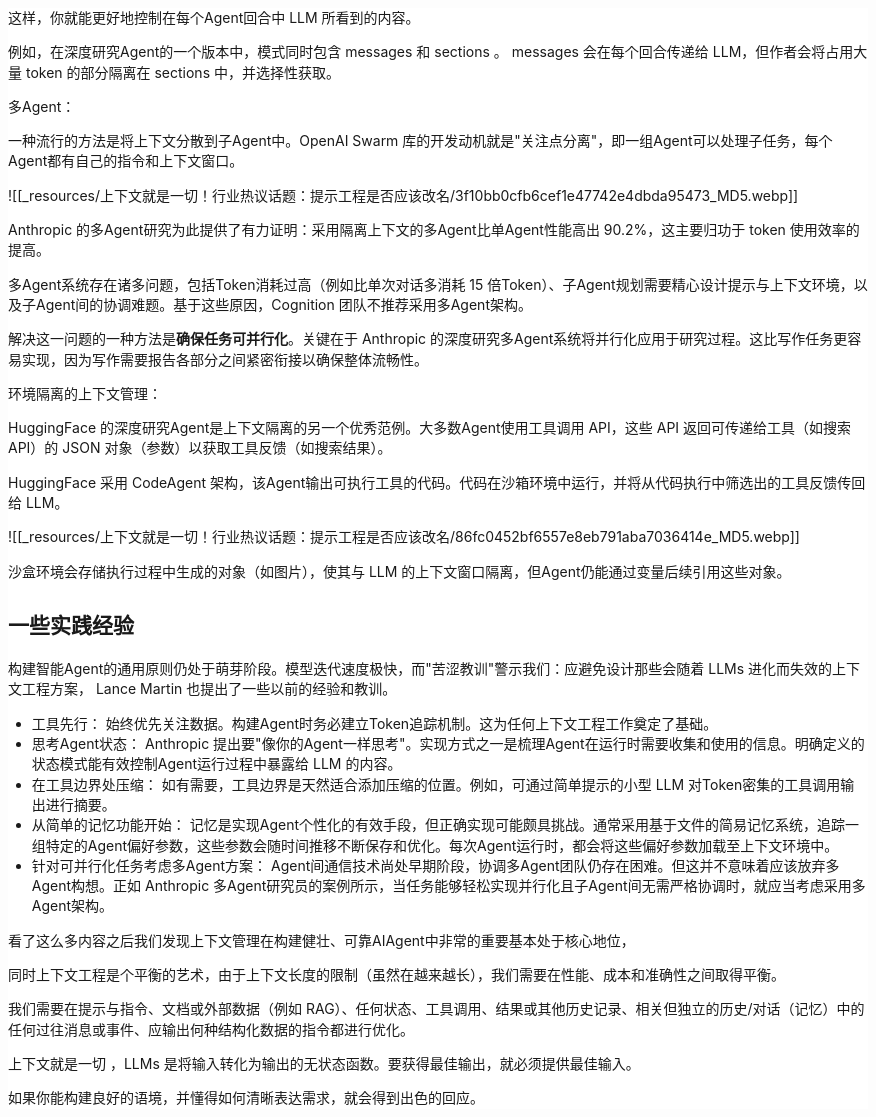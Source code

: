 这样，你就能更好地控制在每个Agent回合中 LLM 所看到的内容。

例如，在深度研究Agent的一个版本中，模式同时包含 messages 和 sections 。 messages 会在每个回合传递给 LLM，但作者会将占用大量 token 的部分隔离在 sections 中，并选择性获取。

  

多Agent：

一种流行的方法是将上下文分散到子Agent中。OpenAI Swarm 库的开发动机就是"关注点分离"，即一组Agent可以处理子任务，每个Agent都有自己的指令和上下文窗口。

![[_resources/上下文就是一切！行业热议话题：提示工程是否应该改名/3f10bb0cfb6cef1e47742e4dbda95473_MD5.webp]]

Anthropic 的多Agent研究为此提供了有力证明：采用隔离上下文的多Agent比单Agent性能高出 90.2%，这主要归功于 token 使用效率的提高。

多Agent系统存在诸多问题，包括Token消耗过高（例如比单次对话多消耗 15 倍Token）、子Agent规划需要精心设计提示与上下文环境，以及子Agent间的协调难题。基于这些原因，Cognition 团队不推荐采用多Agent架构。

解决这一问题的一种方法是**确保任务可并行化**。关键在于 Anthropic 的深度研究多Agent系统将并行化应用于研究过程。这比写作任务更容易实现，因为写作需要报告各部分之间紧密衔接以确保整体流畅性。

  

环境隔离的上下文管理：

HuggingFace 的深度研究Agent是上下文隔离的另一个优秀范例。大多数Agent使用工具调用 API，这些 API 返回可传递给工具（如搜索 API）的 JSON 对象（参数）以获取工具反馈（如搜索结果）。

HuggingFace 采用 CodeAgent 架构，该Agent输出可执行工具的代码。代码在沙箱环境中运行，并将从代码执行中筛选出的工具反馈传回给 LLM。

![[_resources/上下文就是一切！行业热议话题：提示工程是否应该改名/86fc0452bf6557e8eb791aba7036414e_MD5.webp]]

沙盒环境会存储执行过程中生成的对象（如图片），使其与 LLM 的上下文窗口隔离，但Agent仍能通过变量后续引用这些对象。

  

## 一些实践经验

构建智能Agent的通用原则仍处于萌芽阶段。模型迭代速度极快，而"苦涩教训"警示我们：应避免设计那些会随着 LLMs 进化而失效的上下文工程方案， Lance Martin 也提出了一些以前的经验和教训。

- 工具先行： 始终优先关注数据。构建Agent时务必建立Token追踪机制。这为任何上下文工程工作奠定了基础。
- 思考Agent状态： Anthropic 提出要"像你的Agent一样思考"。实现方式之一是梳理Agent在运行时需要收集和使用的信息。明确定义的状态模式能有效控制Agent运行过程中暴露给 LLM 的内容。
- 在工具边界处压缩： 如有需要，工具边界是天然适合添加压缩的位置。例如，可通过简单提示的小型 LLM 对Token密集的工具调用输出进行摘要。
- 从简单的记忆功能开始： 记忆是实现Agent个性化的有效手段，但正确实现可能颇具挑战。通常采用基于文件的简易记忆系统，追踪一组特定的Agent偏好参数，这些参数会随时间推移不断保存和优化。每次Agent运行时，都会将这些偏好参数加载至上下文环境中。
- 针对可并行化任务考虑多Agent方案： Agent间通信技术尚处早期阶段，协调多Agent团队仍存在困难。但这并不意味着应该放弃多Agent构想。正如 Anthropic 多Agent研究员的案例所示，当任务能够轻松实现并行化且子Agent间无需严格协调时，就应当考虑采用多Agent架构。

  

看了这么多内容之后我们发现上下文管理在构建健壮、可靠AIAgent中非常的重要基本处于核心地位，

同时上下文工程是个平衡的艺术，由于上下文长度的限制（虽然在越来越长），我们需要在性能、成本和准确性之间取得平衡。

我们需要在提示与指令、文档或外部数据（例如 RAG）、任何状态、工具调用、结果或其他历史记录、相关但独立的历史/对话（记忆）中的任何过往消息或事件、应输出何种结构化数据的指令都进行优化。

上下文就是一切 ，LLMs 是将输入转化为输出的无状态函数。要获得最佳输出，就必须提供最佳输入。

如果你能构建良好的语境，并懂得如何清晰表达需求，就会得到出色的回应。
